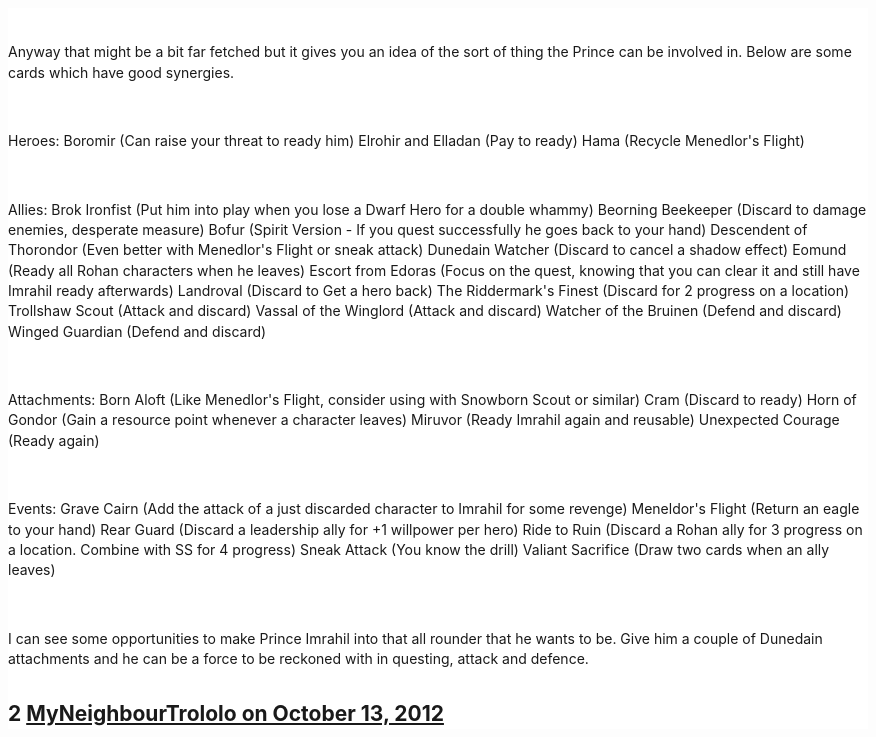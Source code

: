  

Anyway that might be a bit far fetched but it gives you an idea of the sort of thing the Prince can be involved in. Below are some cards which have good synergies.

 

Heroes:
Boromir (Can raise your threat to ready him)
Elrohir and Elladan (Pay to ready)
Hama (Recycle Menedlor's Flight)

 

Allies:
Brok Ironfist (Put him into play when you lose a Dwarf Hero for a double whammy)
Beorning Beekeeper (Discard to damage enemies, desperate measure)
Bofur (Spirit Version - If you quest successfully he goes back to your hand)
Descendent of Thorondor (Even better with Menedlor's Flight or sneak attack)
Dunedain Watcher (Discard to cancel a shadow effect)
Eomund (Ready all Rohan characters when he leaves)
Escort from Edoras (Focus on the quest, knowing that you can clear it and still have Imrahil ready afterwards)
Landroval (Discard to Get a hero back)
The Riddermark's Finest (Discard for 2 progress on a location)
Trollshaw Scout (Attack and discard)
Vassal of the Winglord (Attack and discard)
Watcher of the Bruinen (Defend and discard)
Winged Guardian (Defend and discard)

 

Attachments:
Born Aloft (Like Menedlor's Flight, consider using with Snowborn Scout or similar)
Cram (Discard to ready)
Horn of Gondor (Gain a resource point whenever a character leaves)
Miruvor (Ready Imrahil again and reusable)
Unexpected Courage (Ready again)

 

Events:
Grave Cairn (Add the attack of a just discarded character to Imrahil for some revenge)
Meneldor's Flight (Return an eagle to your hand)
Rear Guard (Discard a leadership ally for +1 willpower per hero)
Ride to Ruin (Discard a Rohan ally for 3 progress on a location. Combine with SS for 4 progress)
Sneak Attack (You know the drill)
Valiant Sacrifice (Draw two cards when an ally leaves)

 

I can see some opportunities to make Prince Imrahil into that all rounder that he wants to be. Give him a couple of Dunedain attachments and he can be a force to be reckoned with in questing, attack and defence.

## 2 [MyNeighbourTrololo on October 13, 2012](https://community.fantasyflightgames.com/topic/72706-unsung-heroes-of-middle-earth-prince-imrahil/?do=findComment&comment=709077)
